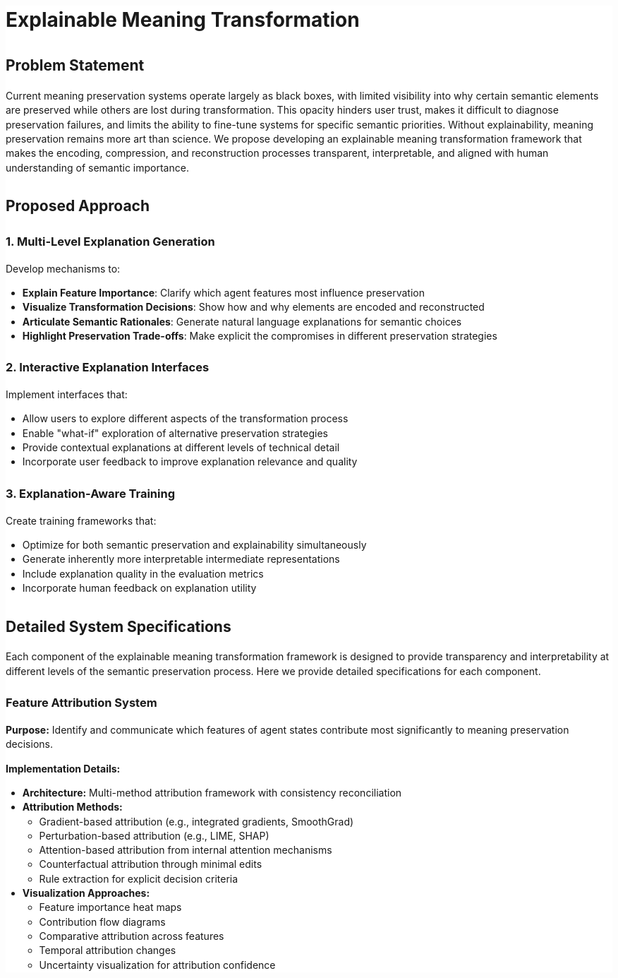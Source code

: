 # Explainable Meaning Transformation

## Problem Statement
Current meaning preservation systems operate largely as black boxes, with limited visibility into why certain semantic elements are preserved while others are lost during transformation. This opacity hinders user trust, makes it difficult to diagnose preservation failures, and limits the ability to fine-tune systems for specific semantic priorities. Without explainability, meaning preservation remains more art than science. We propose developing an explainable meaning transformation framework that makes the encoding, compression, and reconstruction processes transparent, interpretable, and aligned with human understanding of semantic importance.

## Proposed Approach

### 1. Multi-Level Explanation Generation
Develop mechanisms to:

- **Explain Feature Importance**: Clarify which agent features most influence preservation
- **Visualize Transformation Decisions**: Show how and why elements are encoded and reconstructed
- **Articulate Semantic Rationales**: Generate natural language explanations for semantic choices
- **Highlight Preservation Trade-offs**: Make explicit the compromises in different preservation strategies

### 2. Interactive Explanation Interfaces
Implement interfaces that:
- Allow users to explore different aspects of the transformation process
- Enable "what-if" exploration of alternative preservation strategies
- Provide contextual explanations at different levels of technical detail
- Incorporate user feedback to improve explanation relevance and quality

### 3. Explanation-Aware Training
Create training frameworks that:
- Optimize for both semantic preservation and explainability simultaneously
- Generate inherently more interpretable intermediate representations
- Include explanation quality in the evaluation metrics
- Incorporate human feedback on explanation utility

## Detailed System Specifications

Each component of the explainable meaning transformation framework is designed to provide transparency and interpretability at different levels of the semantic preservation process. Here we provide detailed specifications for each component.

### Feature Attribution System

**Purpose:** Identify and communicate which features of agent states contribute most significantly to meaning preservation decisions.

**Implementation Details:**
- **Architecture:** Multi-method attribution framework with consistency reconciliation
- **Attribution Methods:**
  - Gradient-based attribution (e.g., integrated gradients, SmoothGrad)
  - Perturbation-based attribution (e.g., LIME, SHAP)
  - Attention-based attribution from internal attention mechanisms
  - Counterfactual attribution through minimal edits
  - Rule extraction for explicit decision criteria
- **Visualization Approaches:**
  - Feature importance heat maps
  - Contribution flow diagrams
  - Comparative attribution across features
  - Temporal attribution changes
  - Uncertainty visualization for attribution confidence